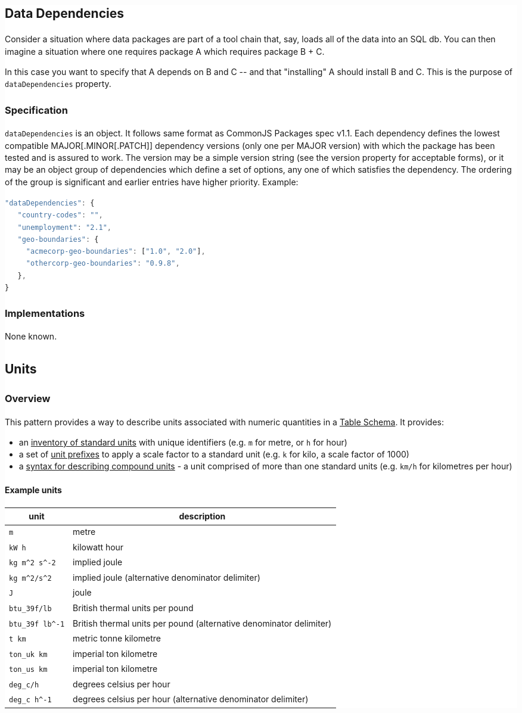 ## Data Dependencies

Consider a situation where data packages are part of a tool chain that, say, loads all of the data into an SQL db. You can then imagine a situation where one requires package A which requires package B + C.

In this case you want to specify that A depends on B and C -- and that "installing" A should install B and C. This is the purpose of `dataDependencies` property.

### Specification

`dataDependencies` is an object. It follows same format as CommonJS Packages spec v1.1\. Each dependency defines the lowest compatible MAJOR[.MINOR[.PATCH]] dependency versions (only one per MAJOR version) with which the package has been tested and is assured to work. The version may be a simple version string (see the version property for acceptable forms), or it may be an object group of dependencies which define a set of options, any one of which satisfies the dependency. The ordering of the group is significant and earlier entries have higher priority. Example:

```javascript
"dataDependencies": {
   "country-codes": "",
   "unemployment": "2.1",
   "geo-boundaries": {
     "acmecorp-geo-boundaries": ["1.0", "2.0"],
     "othercorp-geo-boundaries": "0.9.8",
   },
}
```

### Implementations

None known.

## Units

### Overview

This pattern provides a way to describe units associated with numeric quantities in a [Table Schema](http://frictionlessdata.io/specs/table-schema). It provides:

- an [inventory of standard units](#standard-units) with unique identifiers (e.g. `m` for metre, or `h` for hour)
- a set of [unit prefixes](#unit-prefixes) to apply a scale factor to a standard unit (e.g. `k` for kilo, a scale factor of 1000)
- a [syntax for describing compound units](#compound-units) - a unit comprised of more than one standard units (e.g. `km/h` for kilometres per hour)

#### Example units

unit            | description
--------------- | -------------------------------------------------------------------
`m`             | metre
`kW h`          | kilowatt hour
`kg m^2 s^-2`   | implied joule
`kg m^2/s^2`    | implied joule (alternative denominator delimiter)
`J`             | joule
`btu_39f/lb`    | British thermal units per pound
`btu_39f lb^-1` | British thermal units per pound (alternative denominator delimiter)
`t km`          | metric tonne kilometre
`ton_uk km`     | imperial ton kilometre
`ton_us km`     | imperial ton kilometre
`deg_c/h`       | degrees celsius per hour
`deg_c h^-1`    | degrees celsius per hour (alternative denominator delimiter)


[issues]: https://github.com/frictionlessdata/specs/issues
[repo]: https://github.com/frictionlessdata/specs